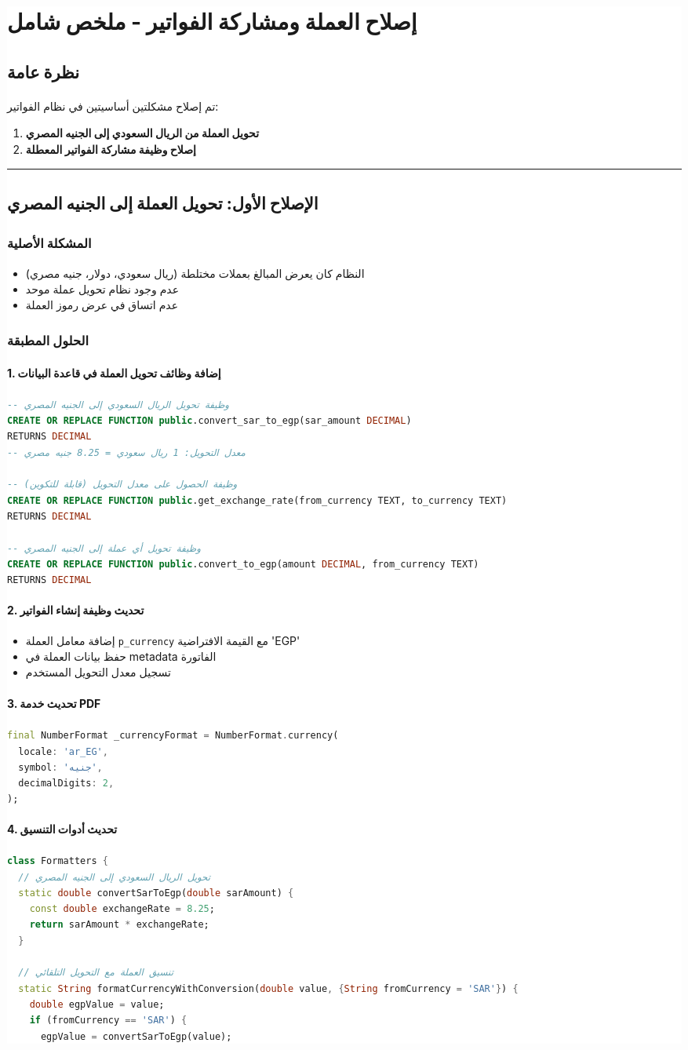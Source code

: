 # إصلاح العملة ومشاركة الفواتير - ملخص شامل

## نظرة عامة
تم إصلاح مشكلتين أساسيتين في نظام الفواتير:
1. **تحويل العملة من الريال السعودي إلى الجنيه المصري**
2. **إصلاح وظيفة مشاركة الفواتير المعطلة**

---

## الإصلاح الأول: تحويل العملة إلى الجنيه المصري

### **المشكلة الأصلية**
- النظام كان يعرض المبالغ بعملات مختلطة (ريال سعودي، دولار، جنيه مصري)
- عدم وجود نظام تحويل عملة موحد
- عدم اتساق في عرض رموز العملة

### **الحلول المطبقة**

#### **1. إضافة وظائف تحويل العملة في قاعدة البيانات**
```sql
-- وظيفة تحويل الريال السعودي إلى الجنيه المصري
CREATE OR REPLACE FUNCTION public.convert_sar_to_egp(sar_amount DECIMAL)
RETURNS DECIMAL
-- معدل التحويل: 1 ريال سعودي = 8.25 جنيه مصري

-- وظيفة الحصول على معدل التحويل (قابلة للتكوين)
CREATE OR REPLACE FUNCTION public.get_exchange_rate(from_currency TEXT, to_currency TEXT)
RETURNS DECIMAL

-- وظيفة تحويل أي عملة إلى الجنيه المصري
CREATE OR REPLACE FUNCTION public.convert_to_egp(amount DECIMAL, from_currency TEXT)
RETURNS DECIMAL
```

#### **2. تحديث وظيفة إنشاء الفواتير**
- إضافة معامل العملة `p_currency` مع القيمة الافتراضية 'EGP'
- حفظ بيانات العملة في metadata الفاتورة
- تسجيل معدل التحويل المستخدم

#### **3. تحديث خدمة PDF**
```dart
final NumberFormat _currencyFormat = NumberFormat.currency(
  locale: 'ar_EG',
  symbol: 'جنيه',
  decimalDigits: 2,
);
```

#### **4. تحديث أدوات التنسيق**
```dart
class Formatters {
  // تحويل الريال السعودي إلى الجنيه المصري
  static double convertSarToEgp(double sarAmount) {
    const double exchangeRate = 8.25;
    return sarAmount * exchangeRate;
  }
  
  // تنسيق العملة مع التحويل التلقائي
  static String formatCurrencyWithConversion(double value, {String fromCurrency = 'SAR'}) {
    double egpValue = value;
    if (fromCurrency == 'SAR') {
      egpValue = convertSarToEgp(value);
```